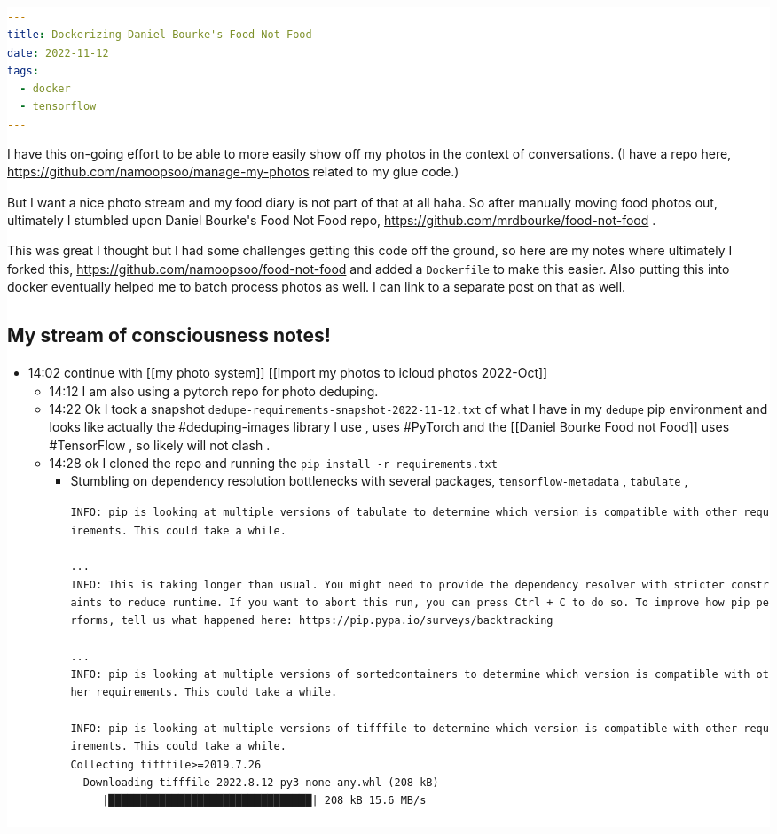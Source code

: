 ```yaml
---
title: Dockerizing Daniel Bourke's Food Not Food
date: 2022-11-12
tags: 
  - docker
  - tensorflow
---
```



I have this on-going effort to be able to more easily show off my photos in the context of conversations. (I have a repo here, https://github.com/namoopsoo/manage-my-photos related to my glue code.)

But I want a nice photo stream and my food diary is not part of that at all haha. So after manually moving food photos out, ultimately I stumbled upon  Daniel Bourke's Food Not Food repo, https://github.com/mrdbourke/food-not-food . 

This was great I thought but I had some challenges getting this code off the ground, so here are my notes where ultimately I forked this, 
https://github.com/namoopsoo/food-not-food and added a `Dockerfile` to make this easier. Also putting this into docker eventually helped me to batch process photos as well. I can link to a separate post on that as well.


## My stream of consciousness notes!

- 14:02 continue with [[my photo system]] [[import my photos to icloud photos 2022-Oct]]
	- 14:12 I am also using a pytorch repo for photo deduping.
	- 14:22 Ok I took a snapshot `dedupe-requirements-snapshot-2022-11-12.txt` of what I have in my `dedupe` pip environment and looks like actually the #deduping-images library I use , uses #PyTorch and the [[Daniel Bourke Food not Food]] uses #TensorFlow , so likely will not clash .
	- 14:28 ok I cloned the repo and running the `pip install -r requirements.txt`
		- Stumbling on dependency resolution bottlenecks with several packages, `tensorflow-metadata` , `tabulate` , 
		  ```
		  INFO: pip is looking at multiple versions of tabulate to determine which version is compatible with other requirements. This could take a while.
		  
		  ...
		  INFO: This is taking longer than usual. You might need to provide the dependency resolver with stricter constraints to reduce runtime. If you want to abort this run, you can press Ctrl + C to do so. To improve how pip performs, tell us what happened here: https://pip.pypa.io/surveys/backtracking
		  
		  ...
		  INFO: pip is looking at multiple versions of sortedcontainers to determine which version is compatible with other requirements. This could take a while.
		  
		  INFO: pip is looking at multiple versions of tifffile to determine which version is compatible with other requirements. This could take a while.
		  Collecting tifffile>=2019.7.26
		    Downloading tifffile-2022.8.12-py3-none-any.whl (208 kB)
		       |████████████████████████████████| 208 kB 15.6 MB/s 
		  